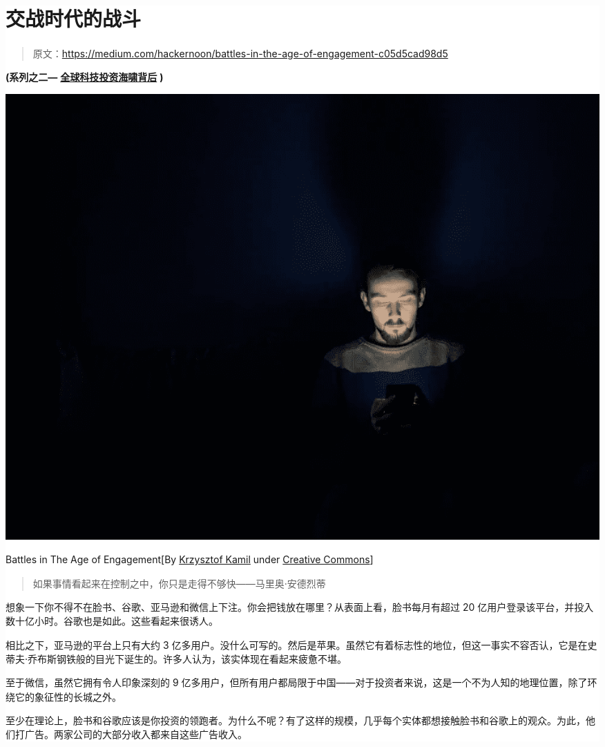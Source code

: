 # 交战时代的战斗

> 原文：<https://medium.com/hackernoon/battles-in-the-age-of-engagement-c05d5cad98d5>

**(系列之二—** [**全球科技投资海啸背后**](/@hchawlah/behind-the-global-tech-investing-tsunami-1b8d37c76030) **)**

![](img/70995315e136a77f4019a51db1d58a1f.png)

Battles in The Age of Engagement[By [Krzysztof Kamil](https://pixabay.com/en/male-night-the-darkness-light-2013929/) under [Creative Commons](https://creativecommons.org/publicdomain/zero/1.0/deed.en)]

> 如果事情看起来在控制之中，你只是走得不够快——马里奥·安德烈蒂

想象一下你不得不在脸书、谷歌、亚马逊和微信上下注。你会把钱放在哪里？从表面上看，脸书每月有超过 20 亿用户登录该平台，并投入数十亿小时。谷歌也是如此。这些看起来很诱人。

相比之下，亚马逊的平台上只有大约 3 亿多用户。没什么可写的。然后是苹果。虽然它有着标志性的地位，但这一事实不容否认，它是在史蒂夫·乔布斯钢铁般的目光下诞生的。许多人认为，该实体现在看起来疲惫不堪。

至于微信，虽然它拥有令人印象深刻的 9 亿多用户，但所有用户都局限于中国——对于投资者来说，这是一个不为人知的地理位置，除了环绕它的象征性的长城之外。

至少在理论上，脸书和谷歌应该是你投资的领跑者。为什么不呢？有了这样的规模，几乎每个实体都想接触脸书和谷歌上的观众。为此，他们打广告。两家公司的大部分收入都来自这些广告收入。
